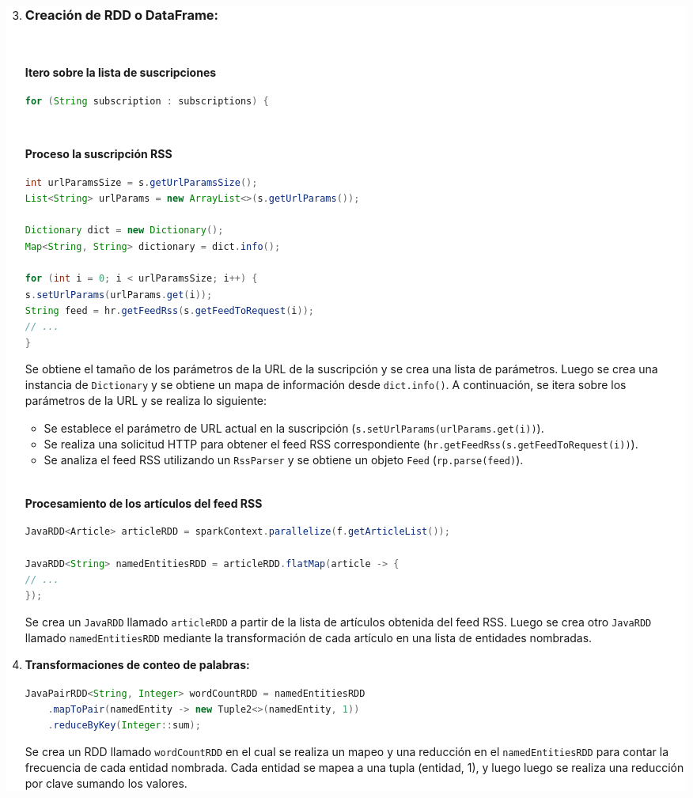 3. ### Creación de RDD o DataFrame:
	<br>

	**Itero sobre la lista de suscripciones**
	```java
	for (String subscription : subscriptions) {
	```

	<br>

	**Proceso la suscripción RSS**
	```java
	int urlParamsSize = s.getUrlParamsSize();
	List<String> urlParams = new ArrayList<>(s.getUrlParams());

	Dictionary dict = new Dictionary();
	Map<String, String> dictionary = dict.info();

	for (int i = 0; i < urlParamsSize; i++) {
	s.setUrlParams(urlParams.get(i));
	String feed = hr.getFeedRss(s.getFeedToRequest(i));
	// ...
	}
	```
   Se obtiene el tamaño de los parámetros de la URL de la suscripción y se crea una lista de parámetros. Luego se crea una instancia de `Dictionary` y se obtiene un mapa de información desde `dict.info()`. A continuación, se itera sobre los parámetros de la URL y se realiza lo siguiente:
   - Se establece el parámetro de URL actual en la suscripción (`s.setUrlParams(urlParams.get(i))`).
   - Se realiza una solicitud HTTP para obtener el feed RSS correspondiente (`hr.getFeedRss(s.getFeedToRequest(i))`).
   - Se analiza el feed RSS utilizando un `RssParser` y se obtiene un objeto `Feed` (`rp.parse(feed)`).

	<br>

	**Procesamiento de los artículos del feed RSS**
	```java
	JavaRDD<Article> articleRDD = sparkContext.parallelize(f.getArticleList());

	JavaRDD<String> namedEntitiesRDD = articleRDD.flatMap(article -> {
	// ...
	});
	```
	Se crea un `JavaRDD` llamado `articleRDD` a partir de la lista de artículos obtenida del feed RSS. Luego se crea otro `JavaRDD` llamado `namedEntitiesRDD` mediante la transformación de cada artículo en una lista de entidades nombradas.

4. **Transformaciones de conteo de palabras:**
	```java
	JavaPairRDD<String, Integer> wordCountRDD = namedEntitiesRDD
    	.mapToPair(namedEntity -> new Tuple2<>(namedEntity, 1))
    	.reduceByKey(Integer::sum);
	```

    Se crea un RDD llamado `wordCountRDD` en el cual se realiza un mapeo y una reducción en el `namedEntitiesRDD` para contar la frecuencia de cada entidad nombrada. Cada entidad se mapea a una tupla (entidad, 1), y luego luego se realiza una reducción por clave sumando los valores.
